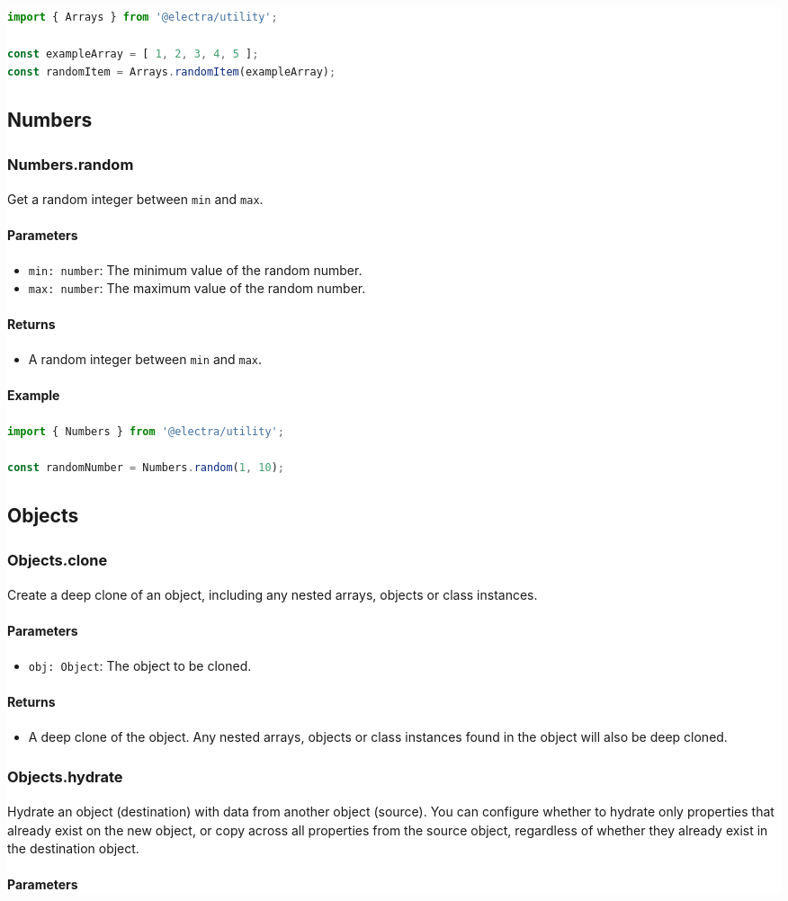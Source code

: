 ```typescript
import { Arrays } from '@electra/utility';

const exampleArray = [ 1, 2, 3, 4, 5 ];
const randomItem = Arrays.randomItem(exampleArray);
```

## Numbers

### Numbers.random

Get a random integer between `min` and `max`.

#### Parameters

- `min: number`: The minimum value of the random number.
- `max: number`: The maximum value of the random number.

#### Returns

- A random integer between `min` and `max`.

#### Example

```typescript
import { Numbers } from '@electra/utility';

const randomNumber = Numbers.random(1, 10);
```

## Objects

### Objects.clone

Create a deep clone of an object, including any nested arrays, objects or class instances.

#### Parameters

- `obj: Object`: The object to be cloned.

#### Returns

- A deep clone of the object. Any nested arrays, objects or class instances found in the object will also be deep
  cloned.
  
### Objects.hydrate

Hydrate an object (destination) with data from another object (source). You can configure whether to hydrate only properties that already exist on the
new object, or copy across all properties from the source object, regardless of whether they already exist in the destination object.

#### Parameters
